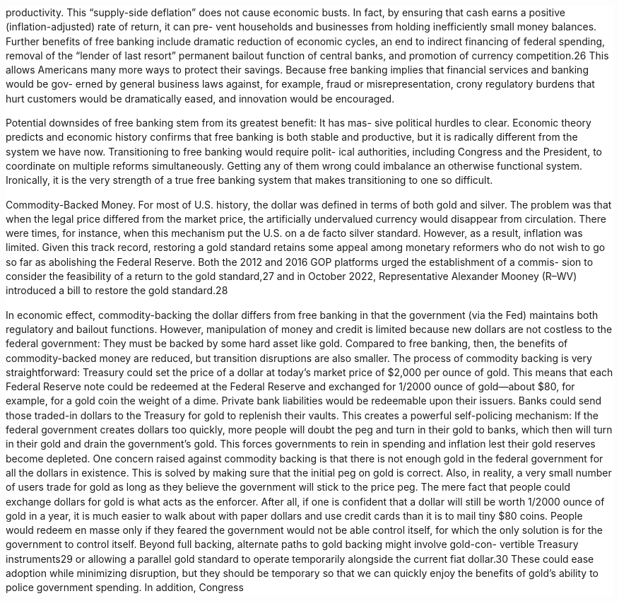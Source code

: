 productivity. This “supply-side deflation” does not cause economic busts. In fact, by ensuring that cash earns a positive (inflation-adjusted) rate of return, it can pre-
vent households and businesses from holding inefficiently small money balances.
Further benefits of free banking include dramatic reduction of economic cycles,
an end to indirect financing of federal spending, removal of the “lender of last
resort” permanent bailout function of central banks, and promotion of currency
competition.26 This allows Americans many more ways to protect their savings.
Because free banking implies that financial services and banking would be gov-
erned by general business laws against, for example, fraud or misrepresentation,
crony regulatory burdens that hurt customers would be dramatically eased, and
innovation would be encouraged.

Potential downsides of free banking stem from its greatest benefit: It has mas-
sive political hurdles to clear. Economic theory predicts and economic history
confirms that free banking is both stable and productive, but it is radically different
from the system we have now. Transitioning to free banking would require polit-
ical authorities, including Congress and the President, to coordinate on multiple
reforms simultaneously. Getting any of them wrong could imbalance an otherwise
functional system. Ironically, it is the very strength of a true free banking system
that makes transitioning to one so difficult.

Commodity-Backed Money. For most of U.S. history, the dollar was defined in
terms of both gold and silver. The problem was that when the legal price differed
from the market price, the artificially undervalued currency would disappear from
circulation. There were times, for instance, when this mechanism put the U.S. on
a de facto silver standard. However, as a result, inflation was limited.
Given this track record, restoring a gold standard retains some appeal among
monetary reformers who do not wish to go so far as abolishing the Federal Reserve.
Both the 2012 and 2016 GOP platforms urged the establishment of a commis-
sion to consider the feasibility of a return to the gold standard,27 and in October
2022, Representative Alexander Mooney (R–WV) introduced a bill to restore the
gold standard.28

In economic effect, commodity-backing the dollar differs from free banking in
that the government (via the Fed) maintains both regulatory and bailout functions.
However, manipulation of money and credit is limited because new dollars are not
costless to the federal government: They must be backed by some hard asset like
gold. Compared to free banking, then, the benefits of commodity-backed money
are reduced, but transition disruptions are also smaller.
The process of commodity backing is very straightforward: Treasury could
set the price of a dollar at today’s market price of $2,000 per ounce of gold. This
means that each Federal Reserve note could be redeemed at the Federal Reserve
and exchanged for 1/2000 ounce of gold—about $80, for example, for a gold coin the
weight of a dime. Private bank liabilities would be redeemable upon their issuers.
Banks could send those traded-in dollars to the Treasury for gold to replenish their vaults. This creates a powerful self-policing mechanism: If the federal government creates dollars too quickly, more people will doubt the peg and turn in their
gold to banks, which then will turn in their gold and drain the government’s gold.
This forces governments to rein in spending and inflation lest their gold reserves
become depleted.
One concern raised against commodity backing is that there is not enough gold
in the federal government for all the dollars in existence. This is solved by making
sure that the initial peg on gold is correct. Also, in reality, a very small number of
users trade for gold as long as they believe the government will stick to the price
peg. The mere fact that people could exchange dollars for gold is what acts as the
enforcer. After all, if one is confident that a dollar will still be worth 1/2000 ounce
of gold in a year, it is much easier to walk about with paper dollars and use credit
cards than it is to mail tiny $80 coins. People would redeem en masse only if they
feared the government would not be able control itself, for which the only solution
is for the government to control itself.
Beyond full backing, alternate paths to gold backing might involve gold-con-
vertible Treasury instruments29 or allowing a parallel gold standard to operate
temporarily alongside the current fiat dollar.30 These could ease adoption while
minimizing disruption, but they should be temporary so that we can quickly enjoy
the benefits of gold’s ability to police government spending. In addition, Congress